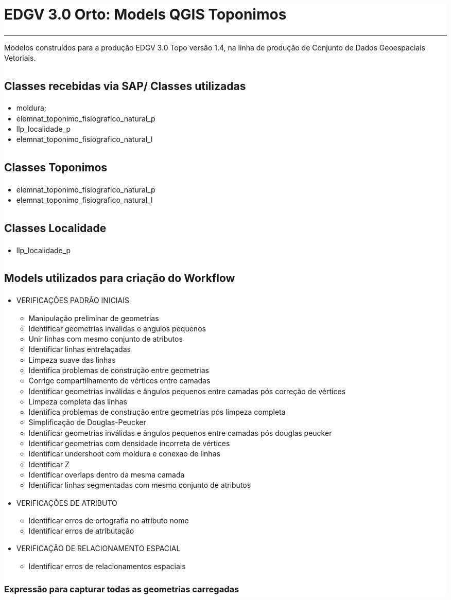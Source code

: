 # EDGV 3.0 Orto: Models QGIS Toponimos

------------------------------------

Modelos construídos para a produção EDGV 3.0 Topo versão 1.4, na linha de produção de Conjunto de Dados Geoespaciais Vetoriais.

## Classes recebidas via SAP/ Classes utilizadas
- moldura;
- elemnat_toponimo_fisiografico_natural_p
- llp_localidade_p
- elemnat_toponimo_fisiografico_natural_l

## Classes Toponimos
- elemnat_toponimo_fisiografico_natural_p
- elemnat_toponimo_fisiografico_natural_l

## Classes Localidade
- llp_localidade_p

## Models utilizados para criação do Workflow
    
- VERIFICAÇÕES PADRÃO INICIAIS
    + Manipulação preliminar de geometrias
    + Identificar geometrias invalidas e angulos pequenos
    + Unir linhas com mesmo conjunto de atributos
    + Identificar linhas entrelaçadas
    + Limpeza suave das linhas
    + Identifica problemas de construção entre geometrias
    + Corrige compartilhamento de vértices entre camadas
    + Identificar geometrias inválidas e ângulos pequenos entre camadas pós correção de vértices
    + Limpeza completa das linhas
    + Identifica problemas de construção entre geometrias pós limpeza completa
    + Simplificação de Douglas-Peucker
    + Identificar geometrias inválidas e ângulos pequenos entre camadas pós douglas peucker
    + Identificar geometrias com densidade incorreta de vértices
    + Identificar undershoot com moldura e conexao de linhas
    + Identificar Z
    + Identificar overlaps dentro da mesma camada
    + Identificar linhas segmentadas com mesmo conjunto de atributos 
    
- VERIFICAÇÕES DE ATRIBUTO
    + Identificar erros de ortografia no atributo nome
    + Identificar erros de atributação 
    
- VERIFICAÇÃO DE RELACIONAMENTO ESPACIAL
    + Identificar erros de relacionamentos espaciais

### Expressão para capturar todas as geometrias carregadas
